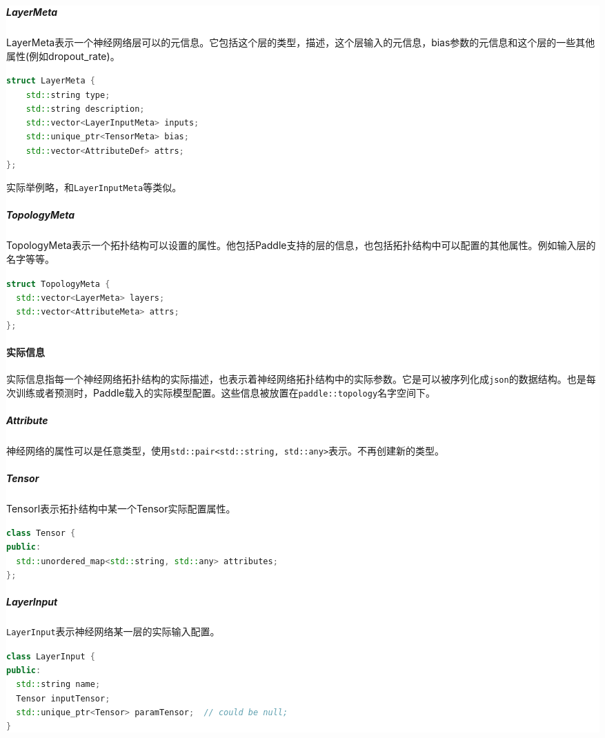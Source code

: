 ##### LayerMeta

LayerMeta表示一个神经网络层可以的元信息。它包括这个层的类型，描述，这个层输入的元信息，bias参数的元信息和这个层的一些其他属性(例如dropout_rate)。

```cpp
struct LayerMeta {
	std::string type;
	std::string description;
	std::vector<LayerInputMeta> inputs;
	std::unique_ptr<TensorMeta> bias;
	std::vector<AttributeDef> attrs;
};
```

实际举例略，和`LayerInputMeta`等类似。

##### TopologyMeta

TopologyMeta表示一个拓扑结构可以设置的属性。他包括Paddle支持的层的信息，也包括拓扑结构中可以配置的其他属性。例如输入层的名字等等。

```cpp
struct TopologyMeta {
  std::vector<LayerMeta> layers;
  std::vector<AttributeMeta> attrs;
};

```

#### 实际信息

实际信息指每一个神经网络拓扑结构的实际描述，也表示着神经网络拓扑结构中的实际参数。它是可以被序列化成`json`的数据结构。也是每次训练或者预测时，Paddle载入的实际模型配置。这些信息被放置在`paddle::topology`名字空间下。

##### Attribute

神经网络的属性可以是任意类型，使用`std::pair<std::string, std::any>`表示。不再创建新的类型。


##### Tensor

Tensorl表示拓扑结构中某一个Tensor实际配置属性。

```cpp
class Tensor {
public:
  std::unordered_map<std::string, std::any> attributes;
};
```

##### LayerInput

`LayerInput`表示神经网络某一层的实际输入配置。

```cpp
class LayerInput {
public:
  std::string name;
  Tensor inputTensor;
  std::unique_ptr<Tensor> paramTensor;  // could be null;
}
```
